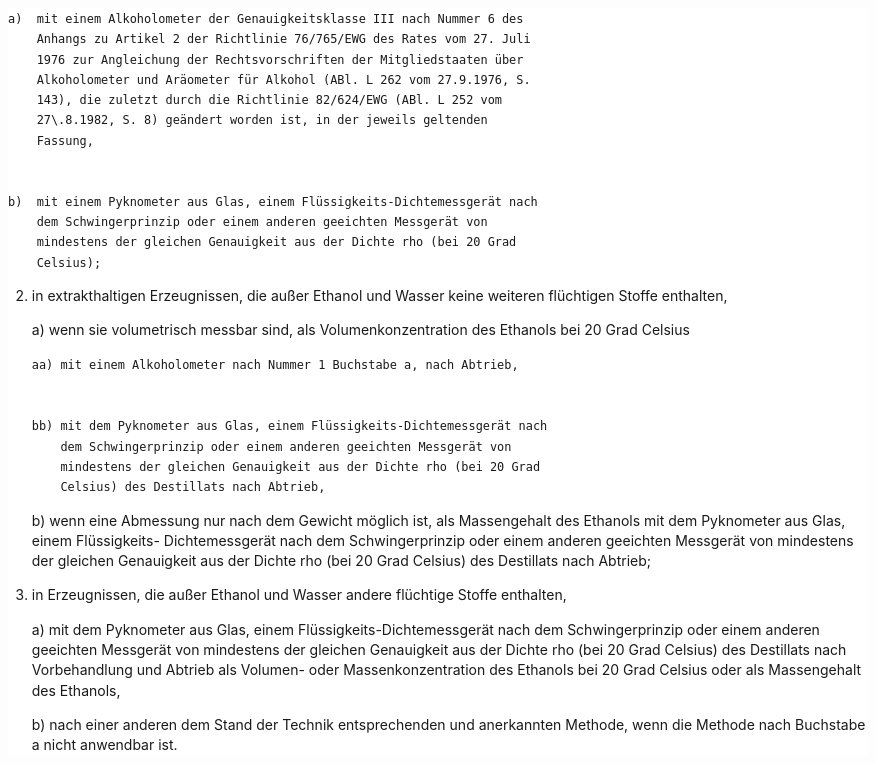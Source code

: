     a)  mit einem Alkoholometer der Genauigkeitsklasse III nach Nummer 6 des
        Anhangs zu Artikel 2 der Richtlinie 76/765/EWG des Rates vom 27. Juli
        1976 zur Angleichung der Rechtsvorschriften der Mitgliedstaaten über
        Alkoholometer und Aräometer für Alkohol (ABl. L 262 vom 27.9.1976, S.
        143), die zuletzt durch die Richtlinie 82/624/EWG (ABl. L 252 vom
        27\.8.1982, S. 8) geändert worden ist, in der jeweils geltenden
        Fassung,


    b)  mit einem Pyknometer aus Glas, einem Flüssigkeits-Dichtemessgerät nach
        dem Schwingerprinzip oder einem anderen geeichten Messgerät von
        mindestens der gleichen Genauigkeit aus der Dichte rho (bei 20 Grad
        Celsius);





2.  in extrakthaltigen Erzeugnissen, die außer Ethanol und Wasser keine
    weiteren flüchtigen Stoffe enthalten,

    a)  wenn sie volumetrisch messbar sind, als Volumenkonzentration des
        Ethanols bei 20 Grad Celsius

        aa) mit einem Alkoholometer nach Nummer 1 Buchstabe a, nach Abtrieb,


        bb) mit dem Pyknometer aus Glas, einem Flüssigkeits-Dichtemessgerät nach
            dem Schwingerprinzip oder einem anderen geeichten Messgerät von
            mindestens der gleichen Genauigkeit aus der Dichte rho (bei 20 Grad
            Celsius) des Destillats nach Abtrieb,





    b)  wenn eine Abmessung nur nach dem Gewicht möglich ist, als Massengehalt
        des Ethanols mit dem Pyknometer aus Glas, einem Flüssigkeits-
        Dichtemessgerät nach dem Schwingerprinzip oder einem anderen geeichten
        Messgerät von mindestens der gleichen Genauigkeit aus der Dichte rho
        (bei 20 Grad Celsius) des Destillats nach Abtrieb;





3.  in Erzeugnissen, die außer Ethanol und Wasser andere flüchtige Stoffe
    enthalten,

    a)  mit dem Pyknometer aus Glas, einem Flüssigkeits-Dichtemessgerät nach
        dem Schwingerprinzip oder einem anderen geeichten Messgerät von
        mindestens der gleichen Genauigkeit aus der Dichte rho (bei 20 Grad
        Celsius) des Destillats nach Vorbehandlung und Abtrieb als Volumen-
        oder Massenkonzentration des Ethanols bei 20 Grad Celsius oder als
        Massengehalt des Ethanols,


    b)  nach einer anderen dem Stand der Technik entsprechenden und
        anerkannten Methode, wenn die Methode nach Buchstabe a nicht anwendbar
        ist.


